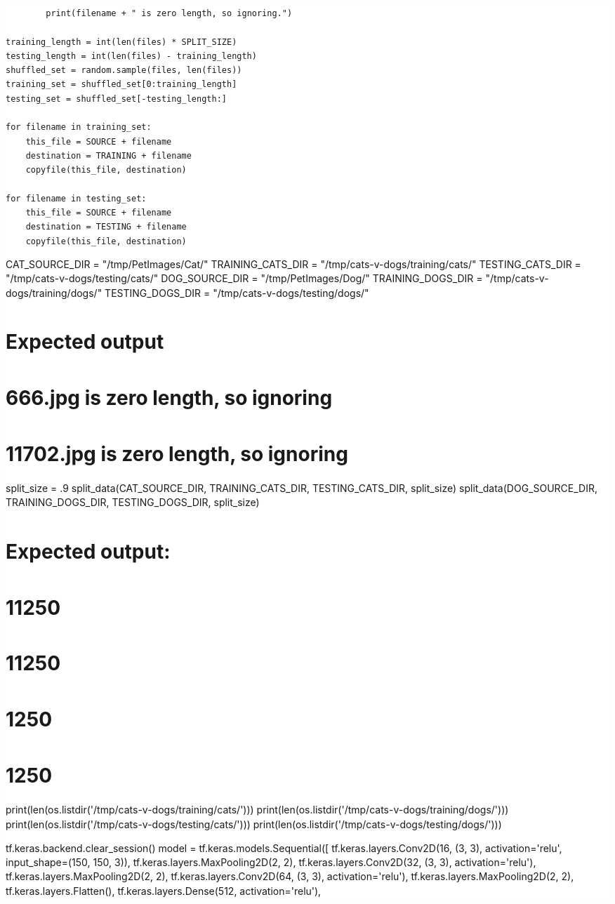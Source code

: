             print(filename + " is zero length, so ignoring.")

    training_length = int(len(files) * SPLIT_SIZE)
    testing_length = int(len(files) - training_length)
    shuffled_set = random.sample(files, len(files))
    training_set = shuffled_set[0:training_length]
    testing_set = shuffled_set[-testing_length:]

    for filename in training_set:
        this_file = SOURCE + filename
        destination = TRAINING + filename
        copyfile(this_file, destination)

    for filename in testing_set:
        this_file = SOURCE + filename
        destination = TESTING + filename
        copyfile(this_file, destination)


CAT_SOURCE_DIR = "/tmp/PetImages/Cat/"
TRAINING_CATS_DIR = "/tmp/cats-v-dogs/training/cats/"
TESTING_CATS_DIR = "/tmp/cats-v-dogs/testing/cats/"
DOG_SOURCE_DIR = "/tmp/PetImages/Dog/"
TRAINING_DOGS_DIR = "/tmp/cats-v-dogs/training/dogs/"
TESTING_DOGS_DIR = "/tmp/cats-v-dogs/testing/dogs/"

# Expected output
# 666.jpg is zero length, so ignoring
# 11702.jpg is zero length, so ignoring
split_size = .9
split_data(CAT_SOURCE_DIR, TRAINING_CATS_DIR, TESTING_CATS_DIR, split_size)
split_data(DOG_SOURCE_DIR, TRAINING_DOGS_DIR, TESTING_DOGS_DIR, split_size)

# Expected output:
# 11250
# 11250
# 1250
# 1250
print(len(os.listdir('/tmp/cats-v-dogs/training/cats/')))
print(len(os.listdir('/tmp/cats-v-dogs/training/dogs/')))
print(len(os.listdir('/tmp/cats-v-dogs/testing/cats/')))
print(len(os.listdir('/tmp/cats-v-dogs/testing/dogs/')))


tf.keras.backend.clear_session()
model = tf.keras.models.Sequential([
    tf.keras.layers.Conv2D(16, (3, 3), activation='relu',
                           input_shape=(150, 150, 3)),
    tf.keras.layers.MaxPooling2D(2, 2),
    tf.keras.layers.Conv2D(32, (3, 3), activation='relu'),
    tf.keras.layers.MaxPooling2D(2, 2),
    tf.keras.layers.Conv2D(64, (3, 3), activation='relu'),
    tf.keras.layers.MaxPooling2D(2, 2),
    tf.keras.layers.Flatten(),
    tf.keras.layers.Dense(512, activation='relu'),